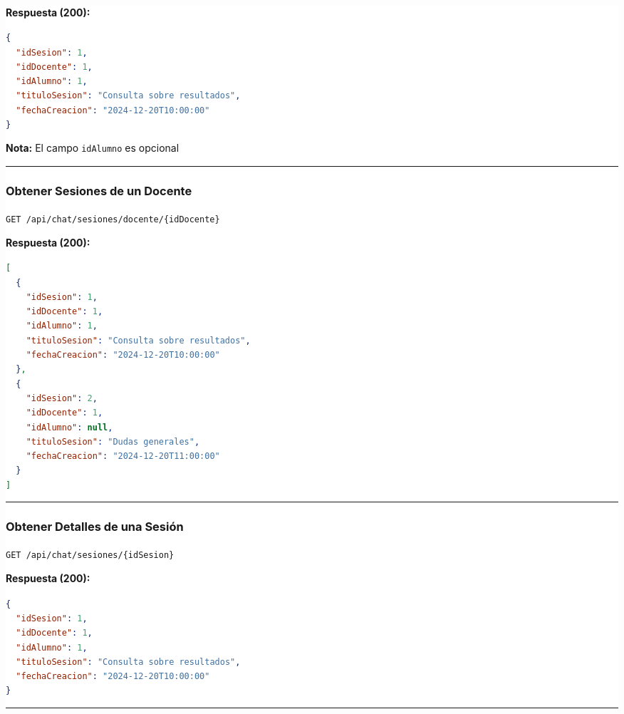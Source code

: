 **Respuesta (200):**
```json
{
  "idSesion": 1,
  "idDocente": 1,
  "idAlumno": 1,
  "tituloSesion": "Consulta sobre resultados",
  "fechaCreacion": "2024-12-20T10:00:00"
}
```

**Nota:** El campo `idAlumno` es opcional

---

### Obtener Sesiones de un Docente
```http
GET /api/chat/sesiones/docente/{idDocente}
```

**Respuesta (200):**
```json
[
  {
    "idSesion": 1,
    "idDocente": 1,
    "idAlumno": 1,
    "tituloSesion": "Consulta sobre resultados",
    "fechaCreacion": "2024-12-20T10:00:00"
  },
  {
    "idSesion": 2,
    "idDocente": 1,
    "idAlumno": null,
    "tituloSesion": "Dudas generales",
    "fechaCreacion": "2024-12-20T11:00:00"
  }
]
```

---

### Obtener Detalles de una Sesión
```http
GET /api/chat/sesiones/{idSesion}
```

**Respuesta (200):**
```json
{
  "idSesion": 1,
  "idDocente": 1,
  "idAlumno": 1,
  "tituloSesion": "Consulta sobre resultados",
  "fechaCreacion": "2024-12-20T10:00:00"
}
```

---
